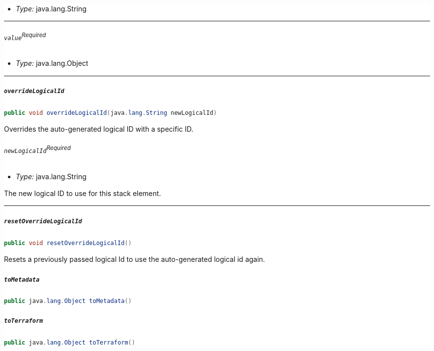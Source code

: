 - *Type:* java.lang.String

---

###### `value`<sup>Required</sup> <a name="value" id="@cdktf/provider-azurestack.virtualMachineScaleSet.VirtualMachineScaleSet.addOverride.parameter.value"></a>

- *Type:* java.lang.Object

---

##### `overrideLogicalId` <a name="overrideLogicalId" id="@cdktf/provider-azurestack.virtualMachineScaleSet.VirtualMachineScaleSet.overrideLogicalId"></a>

```java
public void overrideLogicalId(java.lang.String newLogicalId)
```

Overrides the auto-generated logical ID with a specific ID.

###### `newLogicalId`<sup>Required</sup> <a name="newLogicalId" id="@cdktf/provider-azurestack.virtualMachineScaleSet.VirtualMachineScaleSet.overrideLogicalId.parameter.newLogicalId"></a>

- *Type:* java.lang.String

The new logical ID to use for this stack element.

---

##### `resetOverrideLogicalId` <a name="resetOverrideLogicalId" id="@cdktf/provider-azurestack.virtualMachineScaleSet.VirtualMachineScaleSet.resetOverrideLogicalId"></a>

```java
public void resetOverrideLogicalId()
```

Resets a previously passed logical Id to use the auto-generated logical id again.

##### `toMetadata` <a name="toMetadata" id="@cdktf/provider-azurestack.virtualMachineScaleSet.VirtualMachineScaleSet.toMetadata"></a>

```java
public java.lang.Object toMetadata()
```

##### `toTerraform` <a name="toTerraform" id="@cdktf/provider-azurestack.virtualMachineScaleSet.VirtualMachineScaleSet.toTerraform"></a>

```java
public java.lang.Object toTerraform()
```
